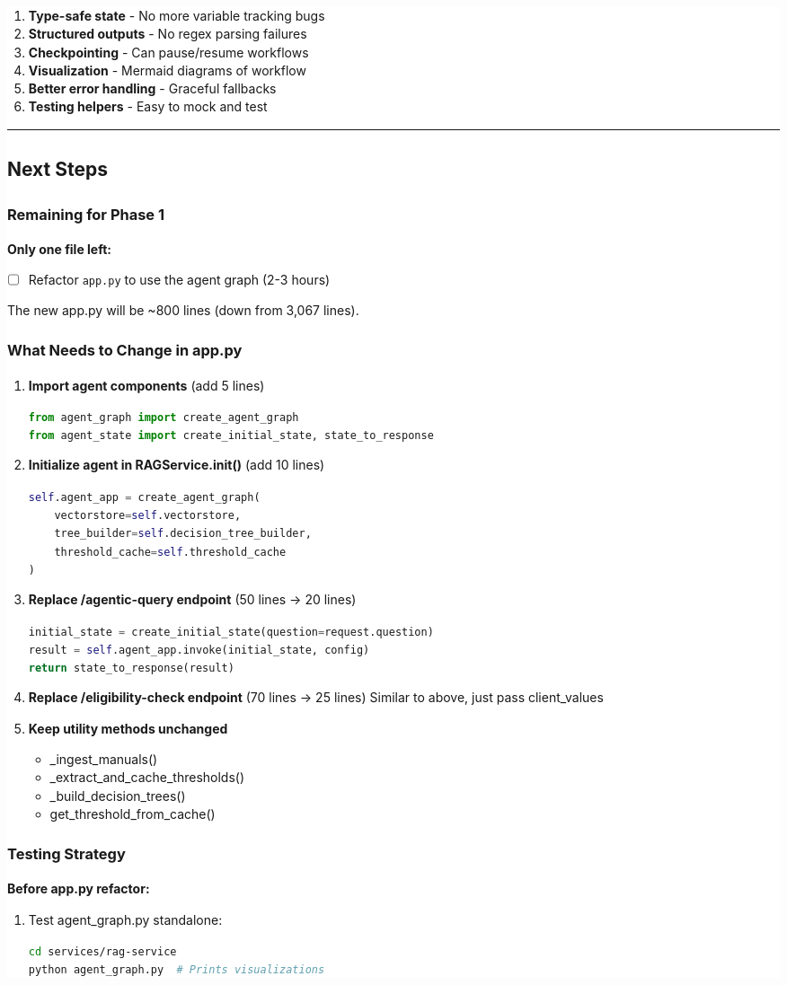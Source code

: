 1. **Type-safe state** - No more variable tracking bugs
2. **Structured outputs** - No regex parsing failures
3. **Checkpointing** - Can pause/resume workflows
4. **Visualization** - Mermaid diagrams of workflow
5. **Better error handling** - Graceful fallbacks
6. **Testing helpers** - Easy to mock and test

---

## Next Steps

### Remaining for Phase 1

**Only one file left:**
- [ ] Refactor `app.py` to use the agent graph (2-3 hours)

The new app.py will be ~800 lines (down from 3,067 lines).

### What Needs to Change in app.py

1. **Import agent components** (add 5 lines)
   ```python
   from agent_graph import create_agent_graph
   from agent_state import create_initial_state, state_to_response
   ```

2. **Initialize agent in RAGService.__init__()** (add 10 lines)
   ```python
   self.agent_app = create_agent_graph(
       vectorstore=self.vectorstore,
       tree_builder=self.decision_tree_builder,
       threshold_cache=self.threshold_cache
   )
   ```

3. **Replace /agentic-query endpoint** (50 lines → 20 lines)
   ```python
   initial_state = create_initial_state(question=request.question)
   result = self.agent_app.invoke(initial_state, config)
   return state_to_response(result)
   ```

4. **Replace /eligibility-check endpoint** (70 lines → 25 lines)
   Similar to above, just pass client_values

5. **Keep utility methods unchanged**
   - _ingest_manuals()
   - _extract_and_cache_thresholds()
   - _build_decision_trees()
   - get_threshold_from_cache()

### Testing Strategy

**Before app.py refactor:**
1. Test agent_graph.py standalone:
   ```bash
   cd services/rag-service
   python agent_graph.py  # Prints visualizations
   ```

